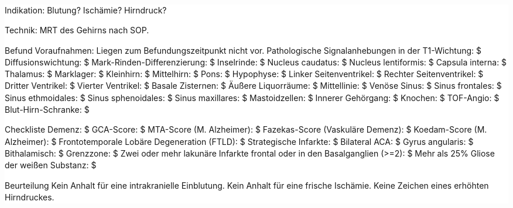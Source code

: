 Indikation: Blutung? Ischämie? Hirndruck?

Technik: MRT des Gehirns nach SOP.

Befund
Voraufnahmen: Liegen zum Befundungszeitpunkt nicht vor.
Pathologische Signalanhebungen in der T1-Wichtung: $
Diffusionswichtung: $
Mark-Rinden-Differenzierung: $
Inselrinde: $
Nucleus caudatus: $
Nucleus lentiformis: $
Capsula interna: $
Thalamus: $
Marklager: $
Kleinhirn: $
Mittelhirn: $
Pons: $
Hypophyse: $
Linker Seitenventrikel: $
Rechter Seitenventrikel: $
Dritter Ventrikel: $
Vierter Ventrikel: $
Basale Zisternen: $
Äußere Liquorräume: $
Mittellinie: $
Venöse Sinus: $
Sinus frontales: $
Sinus ethmoidales: $
Sinus sphenoidales: $
Sinus maxillares: $
Mastoidzellen: $
Innerer Gehörgang: $
Knochen: $
TOF-Angio: $
Blut-Hirn-Schranke: $

Checkliste Demenz: $
GCA-Score: $
MTA-Score (M. Alzheimer): $
Fazekas-Score (Vaskuläre Demenz): $
Koedam-Score (M. Alzheimer): $
Frontotemporale Lobäre Degeneration (FTLD): $
Strategische Infarkte: $
Bilateral ACA: $
Gyrus angularis: $
Bithalamisch: $
Grenzzone: $
Zwei oder mehr lakunäre Infarkte frontal oder in den Basalganglien (\>=2): $
Mehr als 25% Gliose der weißen Substanz: $

Beurteilung
Kein Anhalt für eine intrakranielle Einblutung.
Kein Anhalt für eine frische Ischämie.
Keine Zeichen eines erhöhten Hirndruckes.
